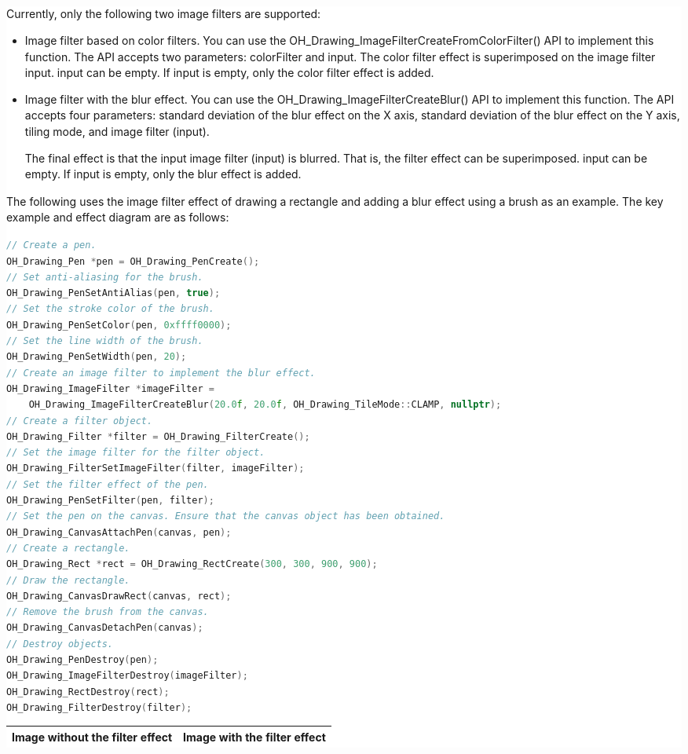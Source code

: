 Currently, only the following two image filters are supported:

- Image filter based on color filters.
  You can use the OH_Drawing_ImageFilterCreateFromColorFilter() API to implement this function. The API accepts two parameters: colorFilter and input. The color filter effect is superimposed on the image filter input. input can be empty. If input is empty, only the color filter effect is added.

- Image filter with the blur effect.
  You can use the OH_Drawing_ImageFilterCreateBlur() API to implement this function. The API accepts four parameters: standard deviation of the blur effect on the X axis, standard deviation of the blur effect on the Y axis, tiling mode, and image filter (input).

  The final effect is that the input image filter (input) is blurred. That is, the filter effect can be superimposed. input can be empty. If input is empty, only the blur effect is added.

The following uses the image filter effect of drawing a rectangle and adding a blur effect using a brush as an example. The key example and effect diagram are as follows:

```c++
// Create a pen.
OH_Drawing_Pen *pen = OH_Drawing_PenCreate();
// Set anti-aliasing for the brush.
OH_Drawing_PenSetAntiAlias(pen, true);
// Set the stroke color of the brush.
OH_Drawing_PenSetColor(pen, 0xffff0000);
// Set the line width of the brush.
OH_Drawing_PenSetWidth(pen, 20);
// Create an image filter to implement the blur effect.
OH_Drawing_ImageFilter *imageFilter =
    OH_Drawing_ImageFilterCreateBlur(20.0f, 20.0f, OH_Drawing_TileMode::CLAMP, nullptr); 
// Create a filter object.
OH_Drawing_Filter *filter = OH_Drawing_FilterCreate();
// Set the image filter for the filter object.
OH_Drawing_FilterSetImageFilter(filter, imageFilter);
// Set the filter effect of the pen.
OH_Drawing_PenSetFilter(pen, filter);
// Set the pen on the canvas. Ensure that the canvas object has been obtained.
OH_Drawing_CanvasAttachPen(canvas, pen); 
// Create a rectangle.
OH_Drawing_Rect *rect = OH_Drawing_RectCreate(300, 300, 900, 900);
// Draw the rectangle.
OH_Drawing_CanvasDrawRect(canvas, rect); 
// Remove the brush from the canvas.
OH_Drawing_CanvasDetachPen(canvas);
// Destroy objects.
OH_Drawing_PenDestroy(pen);
OH_Drawing_ImageFilterDestroy(imageFilter);
OH_Drawing_RectDestroy(rect);
OH_Drawing_FilterDestroy(filter);
```

| Image without the filter effect| Image with the filter effect|
| -------- | -------- |